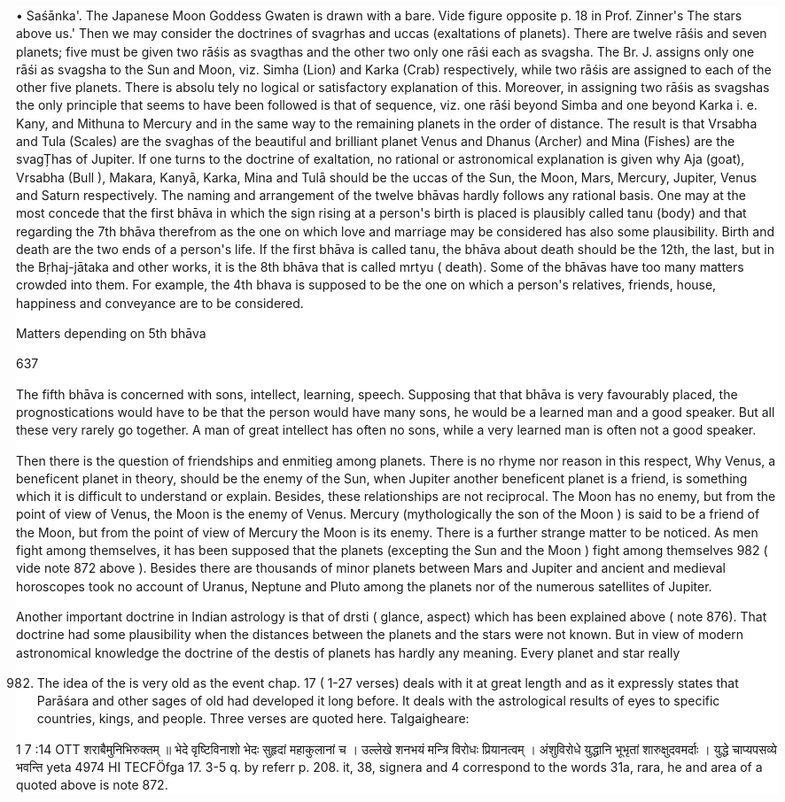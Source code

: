 • Saśānka'. The Japanese Moon Goddess Gwaten is drawn with a bare. Vide figure opposite p. 18 in Prof. Zinner's The stars above us.' Then we may consider the doctrines of svagrhas and uccas (exaltations of planets). There are twelve rāśis and seven planets; five must be given two rāśis as svagthas and the other two only one rāśi each as svagsha. The Br. J. assigns only one rāśi as svagsha to the Sun and Moon, viz. Simha (Lion) and Karka (Crab) respectively, while two rāśis are assigned to each of the other five planets. There is absolu tely no logical or satisfactory explanation of this. Moreover, in assigning two rāśis as svagshas the only principle that seems to have been followed is that of sequence, viz. one rāśi beyond Simba and one beyond Karka i. e. Kany, and Mithuna to Mercury and in the same way to the remaining planets in the order of distance. The result is that Vrsabha and Tula (Scales) are the svaghas of the beautiful and brilliant planet Venus and Dhanus (Archer) and Mina (Fishes) are the svagȚhas of Jupiter. If one turns to the doctrine of exaltation, no rational or astronomical explanation is given why Aja (goat), Vrsabha (Bull ), Makara, Kanyā, Karka, Mina and Tulā should be the uccas of the Sun, the Moon, Mars, Mercury, Jupiter, Venus and Saturn respectively. The naming and arrangement of the twelve bhāvas hardly follows any rational basis. One may at the most concede that the first bhāva in which the sign rising at a person's birth is placed is plausibly called tanu (body) and that regarding the 7th bhāva therefrom as the one on which love and marriage may be considered has also some plausibility. Birth and death are the two ends of a person's life. If the first bhāva is called tanu, the bhāva about death should be the 12th, the last, but in the Bṛhaj-jātaka and other works, it is the 8th bhāva that is called mrtyu ( death). Some of the bhāvas have too many matters crowded into them. For example, the 4th bhava is supposed to be the one on which a person's relatives, friends, house, happiness and conveyance are to be considered. 

Matters depending on 5th bhāva 

637 

The fifth bhāva is concerned with sons, intellect, learning, speech. Supposing that that bhāva is very favourably placed, the prognostications would have to be that the person would have many sons, he would be a learned man and a good speaker. But all these very rarely go together. A man of great intellect has often no sons, while a very learned man is often not a good speaker. 

Then there is the question of friendships and enmitieg among planets. There is no rhyme nor reason in this respect, Why Venus, a beneficent planet in theory, should be the enemy of the Sun, when Jupiter another beneficent planet is a friend, is something which it is difficult to understand or explain. Besides, these relationships are not reciprocal. The Moon has no enemy, but from the point of view of Venus, the Moon is the enemy of Venus. Mercury (mythologically the son of the Moon ) is said to be a friend of the Moon, but from the point of view of Mercury the Moon is its enemy. There is a further strange matter to be noticed. As men fight among themselves, it has been supposed that the planets (excepting the Sun and the Moon ) fight among themselves 982 ( vide note 872 above ). Besides there are thousands of minor planets between Mars and Jupiter and ancient and medieval horoscopes took no account of Uranus, Neptune and Pluto among the planets nor of the numerous satellites of Jupiter. 

Another important doctrine in Indian astrology is that of drsti ( glance, aspect) which has been explained above ( note 876). That doctrine had some plausibility when the distances between the planets and the stars were not known. But in view of modern astronomical knowledge the doctrine of the destis of planets has hardly any meaning. Every planet and star really 

982. The idea of the is very old as the event chap. 17 ( 1-27 verses) deals with it at great length and as it expressly states that Parāśara and other sages of old had developed it long before. It deals with the astrological results of eyes to specific countries, kings, and people. Three verses are quoted here. Talgaigheare: 

1 7 :14 OTT शराबैमुनिभिरुक्तम् ॥ भेदे वृष्टिविनाशो भेदः सुहृदां महाकुलानां च । उल्लेखे शनभयं मन्त्रि विरोधः प्रियानत्वम् । अंशुविरोधे युद्धानि भूभृतां शारुक्षुदवमर्दाः । युद्धे चाप्यपसव्ये भवन्ति yeta 4974 HI TECFÖfga 17. 3-5 q. by referr p. 208. it, 38, signera and 4 correspond to the words 31a, rara, he and area of a quoted above is note 872. 
